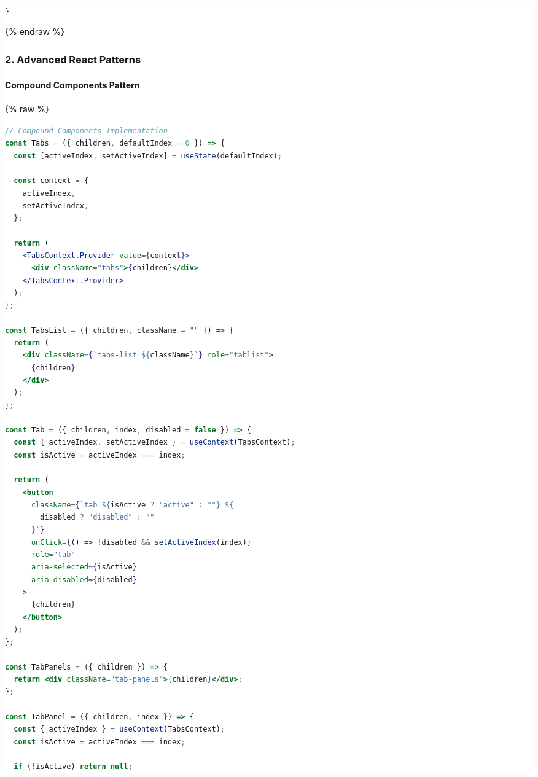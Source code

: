 ```javascript
}
```
{% endraw %}

### 2. Advanced React Patterns

#### Compound Components Pattern

{% raw %}
```jsx
// Compound Components Implementation
const Tabs = ({ children, defaultIndex = 0 }) => {
  const [activeIndex, setActiveIndex] = useState(defaultIndex);

  const context = {
    activeIndex,
    setActiveIndex,
  };

  return (
    <TabsContext.Provider value={context}>
      <div className="tabs">{children}</div>
    </TabsContext.Provider>
  );
};

const TabsList = ({ children, className = "" }) => {
  return (
    <div className={`tabs-list ${className}`} role="tablist">
      {children}
    </div>
  );
};

const Tab = ({ children, index, disabled = false }) => {
  const { activeIndex, setActiveIndex } = useContext(TabsContext);
  const isActive = activeIndex === index;

  return (
    <button
      className={`tab ${isActive ? "active" : ""} ${
        disabled ? "disabled" : ""
      }`}
      onClick={() => !disabled && setActiveIndex(index)}
      role="tab"
      aria-selected={isActive}
      aria-disabled={disabled}
    >
      {children}
    </button>
  );
};

const TabPanels = ({ children }) => {
  return <div className="tab-panels">{children}</div>;
};

const TabPanel = ({ children, index }) => {
  const { activeIndex } = useContext(TabsContext);
  const isActive = activeIndex === index;

  if (!isActive) return null;

```